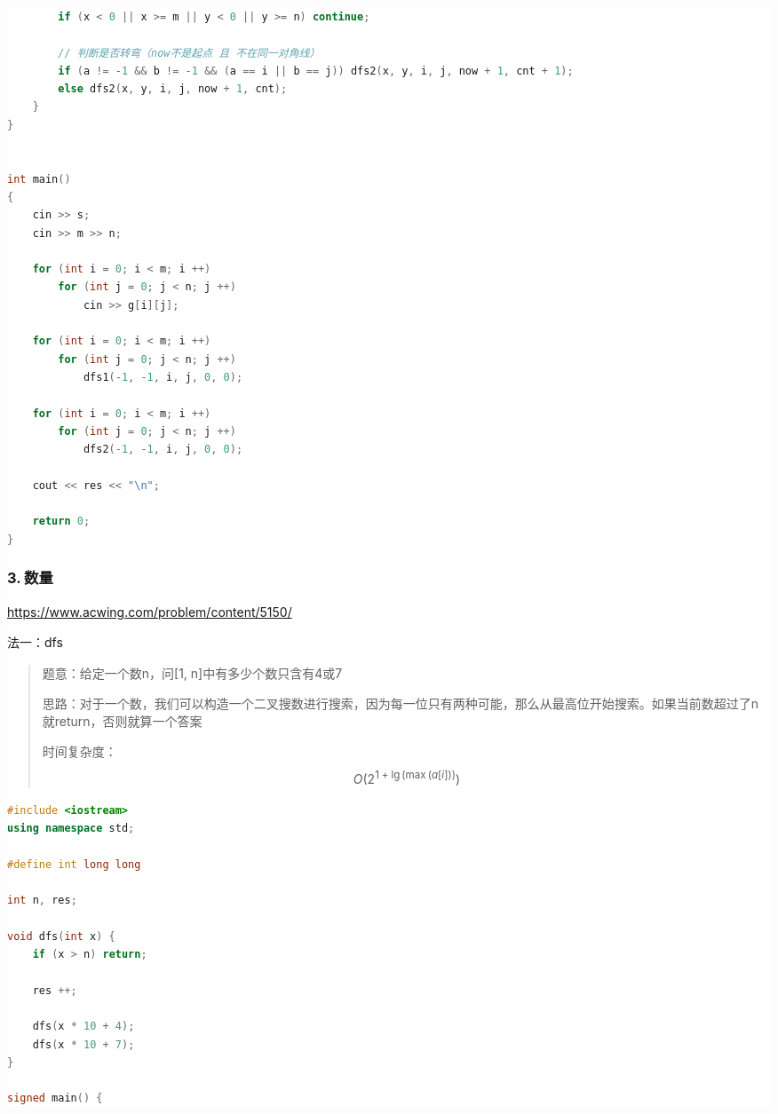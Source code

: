 ```cpp
		if (x < 0 || x >= m || y < 0 || y >= n) continue;
		
		// 判断是否转弯（now不是起点 且 不在同一对角线） 
		if (a != -1 && b != -1 && (a == i || b == j)) dfs2(x, y, i, j, now + 1, cnt + 1);
		else dfs2(x, y, i, j, now + 1, cnt);
	}
}


int main()
{
	cin >> s;
	cin >> m >> n;
	
	for (int i = 0; i < m; i ++)
		for (int j = 0; j < n; j ++)
			cin >> g[i][j];
	
	for (int i = 0; i < m; i ++)
		for (int j = 0; j < n; j ++)
			dfs1(-1, -1, i, j, 0, 0);
	
	for (int i = 0; i < m; i ++)
		for (int j = 0; j < n; j ++)
			dfs2(-1, -1, i, j, 0, 0);
	
	cout << res << "\n";
	
	return 0;
}
```

### 3. 数量

https://www.acwing.com/problem/content/5150/

法一：dfs

> 题意：给定一个数n，问[1, n]中有多少个数只含有4或7
>
> 思路：对于一个数，我们可以构造一个二叉搜数进行搜索，因为每一位只有两种可能，那么从最高位开始搜索。如果当前数超过了n就return，否则就算一个答案
>
> 时间复杂度：
> $$
> O(2^{1 + \lg{(\max(a[i])})})
> $$

```c++
#include <iostream>
using namespace std;

#define int long long

int n, res;

void dfs(int x) {
    if (x > n) return;
    
    res ++;
    
    dfs(x * 10 + 4);
    dfs(x * 10 + 7);
}

signed main() {
```